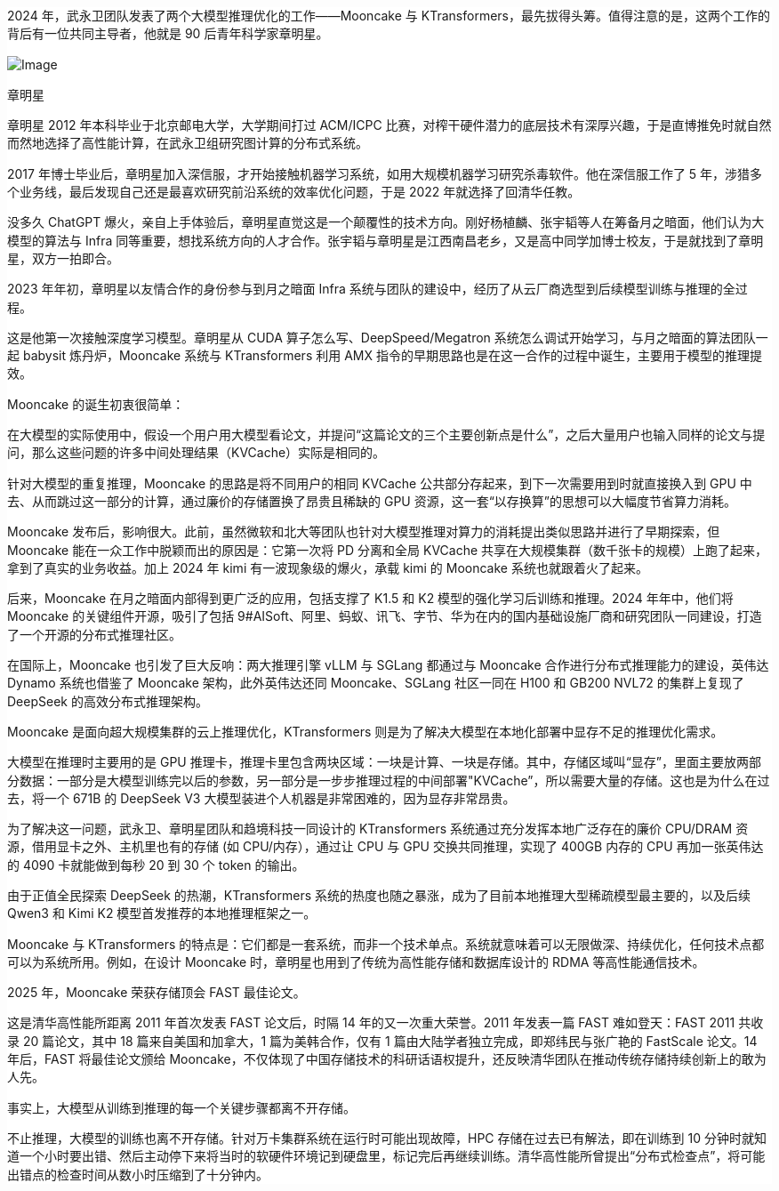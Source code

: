 2024 年，武永卫团队发表了两个大模型推理优化的工作——Mooncake 与 KTransformers，最先拔得头筹。值得注意的是，这两个工作的背后有一位共同主导者，他就是 90 后青年科学家章明星。

![Image](https://mp.weixin.qq.com/s/www.w3.org/2000/svg'%20xmlns:xlink='http://www.w3.org/1999/xlink'%3E%3Ctitle%3E%3C/title%3E%3Cg%20stroke='none'%20stroke-width='1'%20fill='none'%20fill-rule='evenodd'%20fill-opacity='0'%3E%3Cg%20transform='translate(-249.000000,%20-126.000000)'%20fill='%23FFFFFF'%3E%3Crect%20x='249'%20y='126'%20width='1'%20height='1'%3E%3C/rect%3E%3C/g%3E%3C/g%3E%3C/svg%3E)

章明星

章明星 2012 年本科毕业于北京邮电大学，大学期间打过 ACM/ICPC 比赛，对榨干硬件潜力的底层技术有深厚兴趣，于是直博推免时就自然而然地选择了高性能计算，在武永卫组研究图计算的分布式系统。

2017 年博士毕业后，章明星加入深信服，才开始接触机器学习系统，如用大规模机器学习研究杀毒软件。他在深信服工作了 5 年，涉猎多个业务线，最后发现自己还是最喜欢研究前沿系统的效率优化问题，于是 2022 年就选择了回清华任教。

没多久 ChatGPT 爆火，亲自上手体验后，章明星直觉这是一个颠覆性的技术方向。刚好杨植麟、张宇韬等人在筹备月之暗面，他们认为大模型的算法与 Infra 同等重要，想找系统方向的人才合作。张宇韬与章明星是江西南昌老乡，又是高中同学加博士校友，于是就找到了章明星，双方一拍即合。

2023 年年初，章明星以友情合作的身份参与到月之暗面 Infra 系统与团队的建设中，经历了从云厂商选型到后续模型训练与推理的全过程。

这是他第一次接触深度学习模型。章明星从 CUDA 算子怎么写、DeepSpeed/Megatron 系统怎么调试开始学习，与月之暗面的算法团队一起 babysit 炼丹炉，Mooncake 系统与 KTransformers 利用 AMX 指令的早期思路也是在这一合作的过程中诞生，主要用于模型的推理提效。

Mooncake 的诞生初衷很简单：

在大模型的实际使用中，假设一个用户用大模型看论文，并提问“这篇论文的三个主要创新点是什么”，之后大量用户也输入同样的论文与提问，那么这些问题的许多中间处理结果（KVCache）实际是相同的。

针对大模型的重复推理，Mooncake 的思路是将不同用户的相同 KVCache 公共部分存起来，到下一次需要用到时就直接换入到 GPU 中去、从而跳过这一部分的计算，通过廉价的存储置换了昂贵且稀缺的 GPU 资源，这一套“以存换算”的思想可以大幅度节省算力消耗。

Mooncake 发布后，影响很大。此前，虽然微软和北大等团队也针对大模型推理对算力的消耗提出类似思路并进行了早期探索，但 Mooncake 能在一众工作中脱颖而出的原因是：它第一次将 PD 分离和全局 KVCache 共享在大规模集群（数千张卡的规模）上跑了起来，拿到了真实的业务收益。加上 2024 年 kimi 有一波现象级的爆火，承载 kimi 的 Mooncake 系统也就跟着火了起来。

后来，Mooncake 在月之暗面内部得到更广泛的应用，包括支撑了 K1.5 和 K2 模型的强化学习后训练和推理。2024 年年中，他们将 Mooncake 的关键组件开源，吸引了包括 9#AISoft、阿里、蚂蚁、讯飞、字节、华为在内的国内基础设施厂商和研究团队一同建设，打造了一个开源的分布式推理社区。

在国际上，Mooncake 也引发了巨大反响：两大推理引擎 vLLM 与 SGLang 都通过与 Mooncake 合作进行分布式推理能力的建设，英伟达 Dynamo 系统也借鉴了 Mooncake 架构，此外英伟达还同 Mooncake、SGLang 社区一同在 H100 和 GB200 NVL72 的集群上复现了 DeepSeek 的高效分布式推理架构。

Mooncake 是面向超大规模集群的云上推理优化，KTransformers 则是为了解决大模型在本地化部署中显存不足的推理优化需求。

大模型在推理时主要用的是 GPU 推理卡，推理卡里包含两块区域：一块是计算、一块是存储。其中，存储区域叫“显存”，里面主要放两部分数据：一部分是大模型训练完以后的参数，另一部分是一步步推理过程的中间部署"KVCache”，所以需要大量的存储。这也是为什么在过去，将一个 671B 的 DeepSeek V3 大模型装进个人机器是非常困难的，因为显存非常昂贵。

为了解决这一问题，武永卫、章明星团队和趋境科技一同设计的 KTransformers 系统通过充分发挥本地广泛存在的廉价 CPU/DRAM 资源，借用显卡之外、主机里也有的存储 (如 CPU/内存），通过让 CPU 与 GPU 交换共同推理，实现了 400GB 内存的 CPU 再加一张英伟达的 4090 卡就能做到每秒 20 到 30 个 token 的输出。

由于正值全民探索 DeepSeek 的热潮，KTransformers 系统的热度也随之暴涨，成为了目前本地推理大型稀疏模型最主要的，以及后续 Qwen3 和 Kimi K2 模型首发推荐的本地推理框架之一。

Mooncake 与 KTransformers 的特点是：它们都是一套系统，而非一个技术单点。系统就意味着可以无限做深、持续优化，任何技术点都可以为系统所用。例如，在设计 Mooncake 时，章明星也用到了传统为高性能存储和数据库设计的 RDMA 等高性能通信技术。

2025 年，Mooncake 荣获存储顶会 FAST 最佳论文。

这是清华高性能所距离 2011 年首次发表 FAST 论文后，时隔 14 年的又一次重大荣誉。2011 年发表一篇 FAST 难如登天：FAST 2011 共收录 20 篇论文，其中 18 篇来自美国和加拿大，1 篇为美韩合作，仅有 1 篇由大陆学者独立完成，即郑纬民与张广艳的 FastScale 论文。14 年后，FAST 将最佳论文颁给 Mooncake，不仅体现了中国存储技术的科研话语权提升，还反映清华团队在推动传统存储持续创新上的敢为人先。

事实上，大模型从训练到推理的每一个关键步骤都离不开存储。

不止推理，大模型的训练也离不开存储。针对万卡集群系统在运行时可能出现故障，HPC 存储在过去已有解法，即在训练到 10 分钟时就知道一个小时要出错、然后主动停下来将当时的软硬件环境记到硬盘里，标记完后再继续训练。清华高性能所曾提出“分布式检查点”，将可能出错点的检查时间从数小时压缩到了十分钟内。
